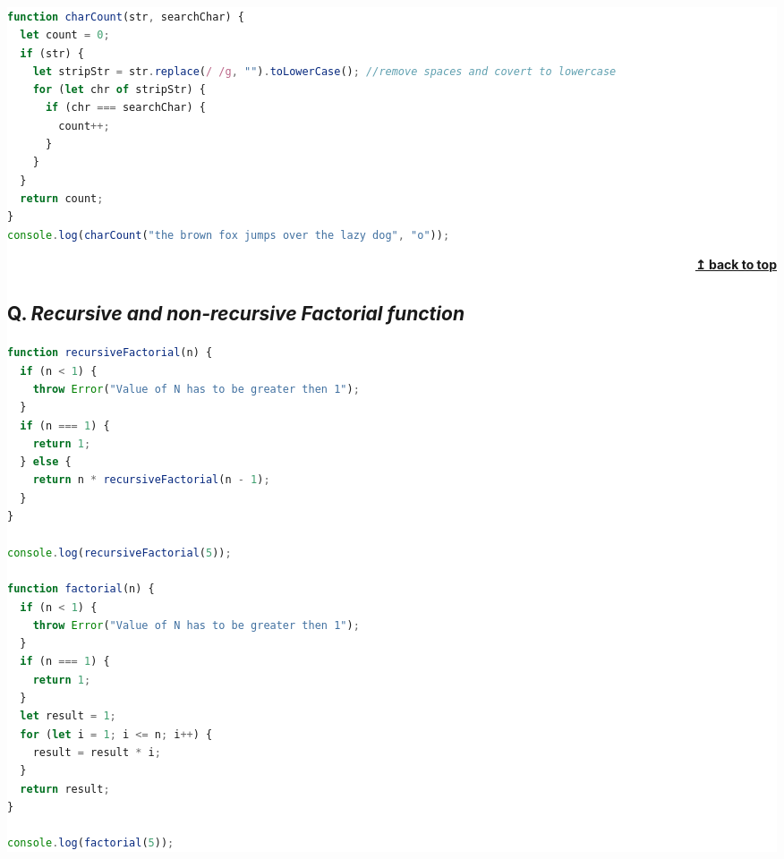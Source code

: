 ```javascript
function charCount(str, searchChar) {
  let count = 0;
  if (str) {
    let stripStr = str.replace(/ /g, "").toLowerCase(); //remove spaces and covert to lowercase
    for (let chr of stripStr) {
      if (chr === searchChar) {
        count++;
      }
    }
  }
  return count;
}
console.log(charCount("the brown fox jumps over the lazy dog", "o"));
```

<div align="right">
    <b><a href="#">↥ back to top</a></b>
</div>

## Q. ***Recursive and non-recursive Factorial function***

```javascript
function recursiveFactorial(n) {
  if (n < 1) {
    throw Error("Value of N has to be greater then 1");
  }
  if (n === 1) {
    return 1;
  } else {
    return n * recursiveFactorial(n - 1);
  }
}

console.log(recursiveFactorial(5));

function factorial(n) {
  if (n < 1) {
    throw Error("Value of N has to be greater then 1");
  }
  if (n === 1) {
    return 1;
  }
  let result = 1;
  for (let i = 1; i <= n; i++) {
    result = result * i;
  }
  return result;
}

console.log(factorial(5));
```
